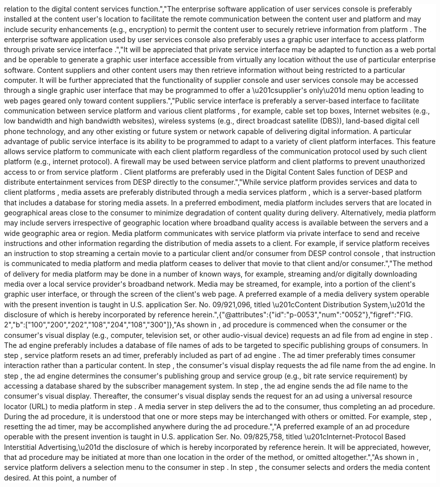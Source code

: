 relation to the digital content services function.","The enterprise software application of user services console  is preferably installed at the content user's location to facilitate the remote communication between the content user and platform  and may include security enhancements (e.g., encryption) to permit the content user to securely retrieve information from platform . The enterprise software application used by user services console  also preferably uses a graphic user interface to access platform  through private service interface .","It will be appreciated that private service interface  may be adapted to function as a web portal and be operable to generate a graphic user interface accessible from virtually any location without the use of particular enterprise software. Content suppliers and other content users may then retrieve information without being restricted to a particular computer. It will be further appreciated that the functionality of supplier console  and user services console  may be accessed through a single graphic user interface that may be programmed to offer a \u201csupplier's only\u201d menu option leading to web pages geared only toward content suppliers.","Public service interface  is preferably a server-based interface to facilitate communication between service platform  and various client platforms , for example, cable set top boxes, Internet websites (e.g., low bandwidth and high bandwidth websites), wireless systems (e.g., direct broadcast satellite (DBS)), land-based digital cell phone technology, and any other existing or future system or network capable of delivering digital information. A particular advantage of public service interface  is its ability to be programmed to adapt to a variety of client platform interfaces. This feature allows service platform  to communicate with each client platform regardless of the communication protocol used by such client platform (e.g., internet protocol). A firewall  may be used between service platform  and client platforms  to prevent unauthorized access to or from service platform . Client platforms  are preferably used in the Digital Content Sales function of DESP  and distribute entertainment services from DESP  directly to the consumer.","While service platform  provides services and data to client platforms , media assets are preferably distributed through a media services platform , which is a server-based platform that includes a database  for storing media assets. In a preferred embodiment, media platform  includes servers that are located in geographical areas close to the consumer to minimize degradation of content quality during delivery. Alternatively, media platform  may include servers irrespective of geographic location where broadband quality access is available between the servers and a wide geographic area or region. Media platform  communicates with service platform  via private interface  to send and receive instructions and other information regarding the distribution of media assets to a client. For example, if service platform  receives an instruction to stop streaming a certain movie to a particular client and\/or consumer from DESP control console , that instruction is communicated to media platform  and media platform  ceases to deliver that movie to that client and\/or consumer.","The method of delivery for media platform  may be done in a number of known ways, for example, streaming and\/or digitally downloading media over a local service provider's broadband network. Media may be streamed, for example, into a portion of the client's graphic user interface, or through the screen of the client's web page. A preferred example of a media delivery system operable with the present invention is taught in U.S. application Ser. No. 09\/921,096, titled \u201cContent Distribution System,\u201d the disclosure of which is hereby incorporated by reference herein.",{"@attributes":{"id":"p-0053","num":"0052"},"figref":"FIG. 2","b":["100","200","202","108","204","108","300"]},"As shown in , ad procedure  is commenced when the consumer or the consumer's visual display (e.g., computer, television set, or other audio-visual device) requests an ad file from ad engine  in step . The ad engine preferably includes a database of file names of ads to be targeted to specific publishing groups of consumers. In step , service platform  resets an ad timer, preferably included as part of ad engine . The ad timer preferably times consumer interaction rather than a particular content. In step , the consumer's visual display requests the ad file name from the ad engine. In step , the ad engine determines the consumer's publishing group and service group (e.g., bit rate service requirement) by accessing a database shared by the subscriber management system. In step , the ad engine sends the ad file name to the consumer's visual display. Thereafter, the consumer's visual display sends the request for an ad using a universal resource locator (URL) to media platform  in step . A media server in step  delivers the ad to the consumer, thus completing an ad procedure. During the ad procedure, it is understood that one or more steps may be interchanged with others or omitted. For example, step , resetting the ad timer, may be accomplished anywhere during the ad procedure.","A preferred example of an ad procedure operable with the present invention is taught in U.S. application Ser. No. 09\/825,758, titled \u201cInternet-Protocol Based Interstitial Advertising,\u201d the disclosure of which is hereby incorporated by reference herein. It will be appreciated, however, that ad procedure  may be initiated at more than one location in the order of the method, or omitted altogether.","As shown in , service platform  delivers a selection menu to the consumer in step . In step , the consumer selects and orders the media content desired. At this point, a number of